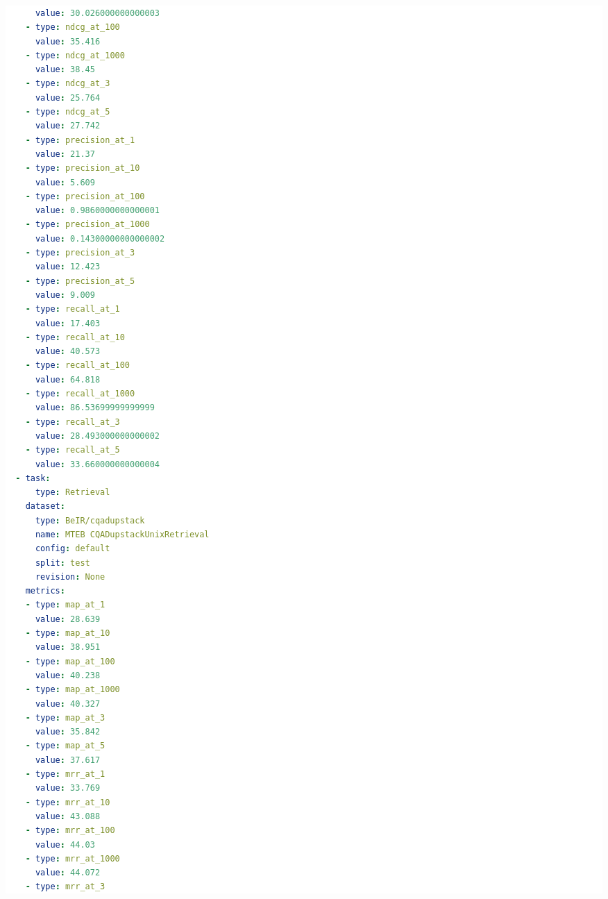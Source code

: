 ```yaml
      value: 30.026000000000003
    - type: ndcg_at_100
      value: 35.416
    - type: ndcg_at_1000
      value: 38.45
    - type: ndcg_at_3
      value: 25.764
    - type: ndcg_at_5
      value: 27.742
    - type: precision_at_1
      value: 21.37
    - type: precision_at_10
      value: 5.609
    - type: precision_at_100
      value: 0.9860000000000001
    - type: precision_at_1000
      value: 0.14300000000000002
    - type: precision_at_3
      value: 12.423
    - type: precision_at_5
      value: 9.009
    - type: recall_at_1
      value: 17.403
    - type: recall_at_10
      value: 40.573
    - type: recall_at_100
      value: 64.818
    - type: recall_at_1000
      value: 86.53699999999999
    - type: recall_at_3
      value: 28.493000000000002
    - type: recall_at_5
      value: 33.660000000000004
  - task:
      type: Retrieval
    dataset:
      type: BeIR/cqadupstack
      name: MTEB CQADupstackUnixRetrieval
      config: default
      split: test
      revision: None
    metrics:
    - type: map_at_1
      value: 28.639
    - type: map_at_10
      value: 38.951
    - type: map_at_100
      value: 40.238
    - type: map_at_1000
      value: 40.327
    - type: map_at_3
      value: 35.842
    - type: map_at_5
      value: 37.617
    - type: mrr_at_1
      value: 33.769
    - type: mrr_at_10
      value: 43.088
    - type: mrr_at_100
      value: 44.03
    - type: mrr_at_1000
      value: 44.072
    - type: mrr_at_3
```